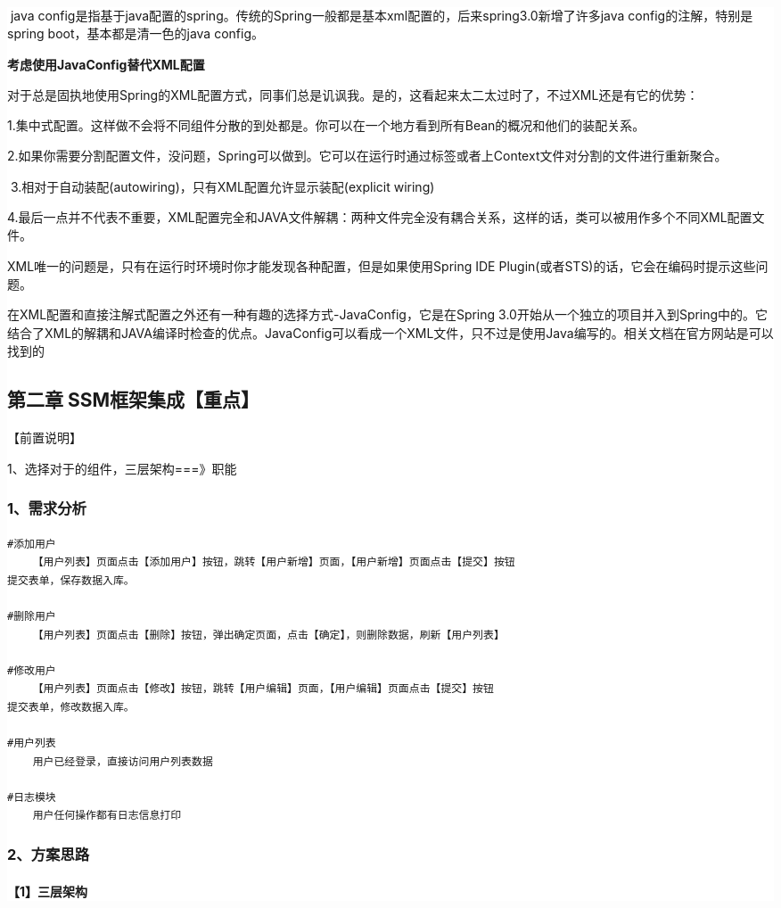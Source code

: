 ​		java config是指基于java配置的spring。传统的Spring一般都是基本xml配置的，后来spring3.0新增了许多java config的注解，特别是spring boot，基本都是清一色的java config。

**考虑使用JavaConfig替代XML配置**

​		对于总是固执地使用Spring的XML配置方式，同事们总是讥讽我。是的，这看起来太二太过时了，不过XML还是有它的优势：

​		1.集中式配置。这样做不会将不同组件分散的到处都是。你可以在一个地方看到所有Bean的概况和他们的装配关系。

​		2.如果你需要分割配置文件，没问题，Spring可以做到。它可以在运行时通过<import>标签或者上Context文件对分割的文件进行重新聚合。

​		3.相对于自动装配(autowiring)，只有XML配置允许显示装配(explicit wiring)

​		4.最后一点并不代表不重要，XML配置完全和JAVA文件解耦：两种文件完全没有耦合关系，这样的话，类可以被用作多个不同XML配置文件。

​		XML唯一的问题是，只有在运行时环境时你才能发现各种配置，但是如果使用Spring IDE Plugin(或者STS)的话，它会在编码时提示这些问题。

在XML配置和直接注解式配置之外还有一种有趣的选择方式-JavaConfig，它是在Spring 3.0开始从一个独立的项目并入到Spring中的。它结合了XML的解耦和JAVA编译时检查的优点。JavaConfig可以看成一个XML文件，只不过是使用Java编写的。相关文档在官方网站是可以找到的

## 第二章 SSM框架集成【重点】

【前置说明】

1、选择对于的组件，三层架构===》职能



### 1、需求分析

```properties
#添加用户
	【用户列表】页面点击【添加用户】按钮，跳转【用户新增】页面，【用户新增】页面点击【提交】按钮
提交表单，保存数据入库。

#删除用户
	【用户列表】页面点击【删除】按钮，弹出确定页面，点击【确定】，则删除数据，刷新【用户列表】

#修改用户
	【用户列表】页面点击【修改】按钮，跳转【用户编辑】页面，【用户编辑】页面点击【提交】按钮
提交表单，修改数据入库。

#用户列表
	用户已经登录，直接访问用户列表数据

#日志模块
	用户任何操作都有日志信息打印
```

### 2、方案思路

#### 【1】三层架构
